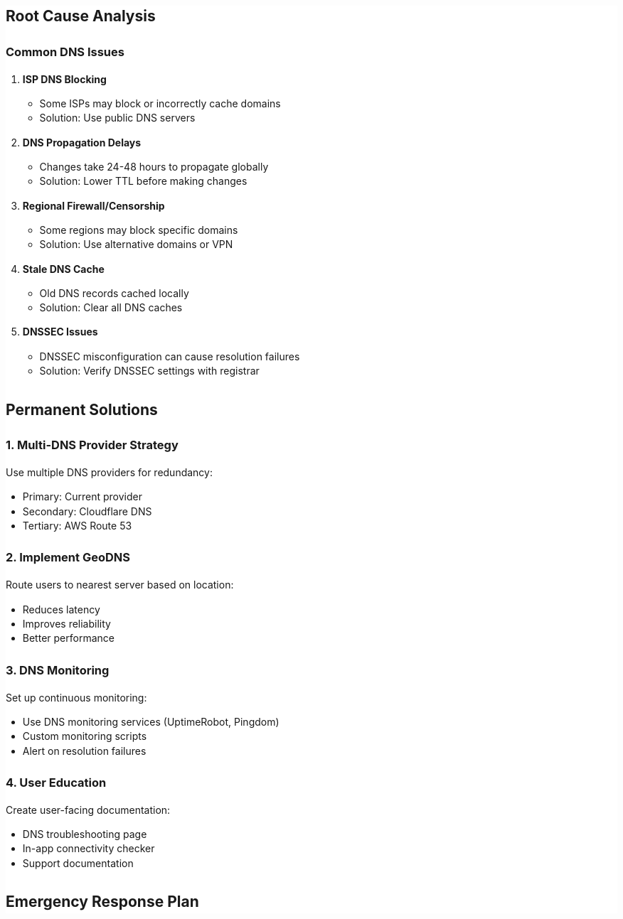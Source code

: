 ## Root Cause Analysis

### Common DNS Issues

1. **ISP DNS Blocking**
   - Some ISPs may block or incorrectly cache domains
   - Solution: Use public DNS servers

2. **DNS Propagation Delays**
   - Changes take 24-48 hours to propagate globally
   - Solution: Lower TTL before making changes

3. **Regional Firewall/Censorship**
   - Some regions may block specific domains
   - Solution: Use alternative domains or VPN

4. **Stale DNS Cache**
   - Old DNS records cached locally
   - Solution: Clear all DNS caches

5. **DNSSEC Issues**
   - DNSSEC misconfiguration can cause resolution failures
   - Solution: Verify DNSSEC settings with registrar

## Permanent Solutions

### 1. Multi-DNS Provider Strategy
Use multiple DNS providers for redundancy:
- Primary: Current provider
- Secondary: Cloudflare DNS
- Tertiary: AWS Route 53

### 2. Implement GeoDNS
Route users to nearest server based on location:
- Reduces latency
- Improves reliability
- Better performance

### 3. DNS Monitoring
Set up continuous monitoring:
- Use DNS monitoring services (UptimeRobot, Pingdom)
- Custom monitoring scripts
- Alert on resolution failures

### 4. User Education
Create user-facing documentation:
- DNS troubleshooting page
- In-app connectivity checker
- Support documentation

## Emergency Response Plan
